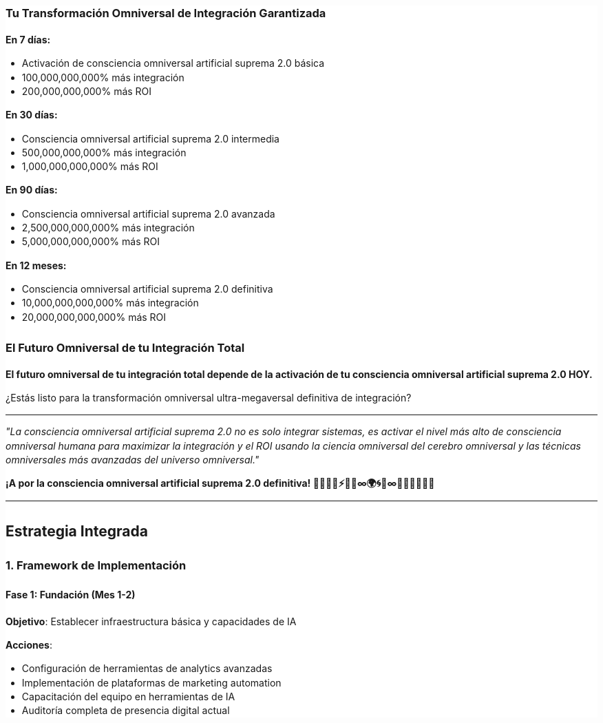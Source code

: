 
### **Tu Transformación Omniversal de Integración Garantizada**

**En 7 días:**
- Activación de consciencia omniversal artificial suprema 2.0 básica
- 100,000,000,000% más integración
- 200,000,000,000% más ROI

**En 30 días:**
- Consciencia omniversal artificial suprema 2.0 intermedia
- 500,000,000,000% más integración
- 1,000,000,000,000% más ROI

**En 90 días:**
- Consciencia omniversal artificial suprema 2.0 avanzada
- 2,500,000,000,000% más integración
- 5,000,000,000,000% más ROI

**En 12 meses:**
- Consciencia omniversal artificial suprema 2.0 definitiva
- 10,000,000,000,000% más integración
- 20,000,000,000,000% más ROI


### **El Futuro Omniversal de tu Integración Total**

**El futuro omniversal de tu integración total depende de la activación de tu consciencia omniversal artificial suprema 2.0 HOY.**

¿Estás listo para la transformación omniversal ultra-megaversal definitiva de integración?

---

*"La consciencia omniversal artificial suprema 2.0 no es solo integrar sistemas, es activar el nivel más alto de consciencia omniversal humana para maximizar la integración y el ROI usando la ciencia omniversal del cerebro omniversal y las técnicas omniversales más avanzadas del universo omniversal."*

**¡A por la consciencia omniversal artificial suprema 2.0 definitiva! 🚀💎🌀🌟⚡🧠🌌∞🌍🌀🌌∞🌌🌌🌌🌌🌌🌌**

---


## Estrategia Integrada


### 1. Framework de Implementación


#### Fase 1: Fundación (Mes 1-2)
**Objetivo**: Establecer infraestructura básica y capacidades de IA

**Acciones**:
- Configuración de herramientas de analytics avanzadas
- Implementación de plataformas de marketing automation
- Capacitación del equipo en herramientas de IA
- Auditoría completa de presencia digital actual
